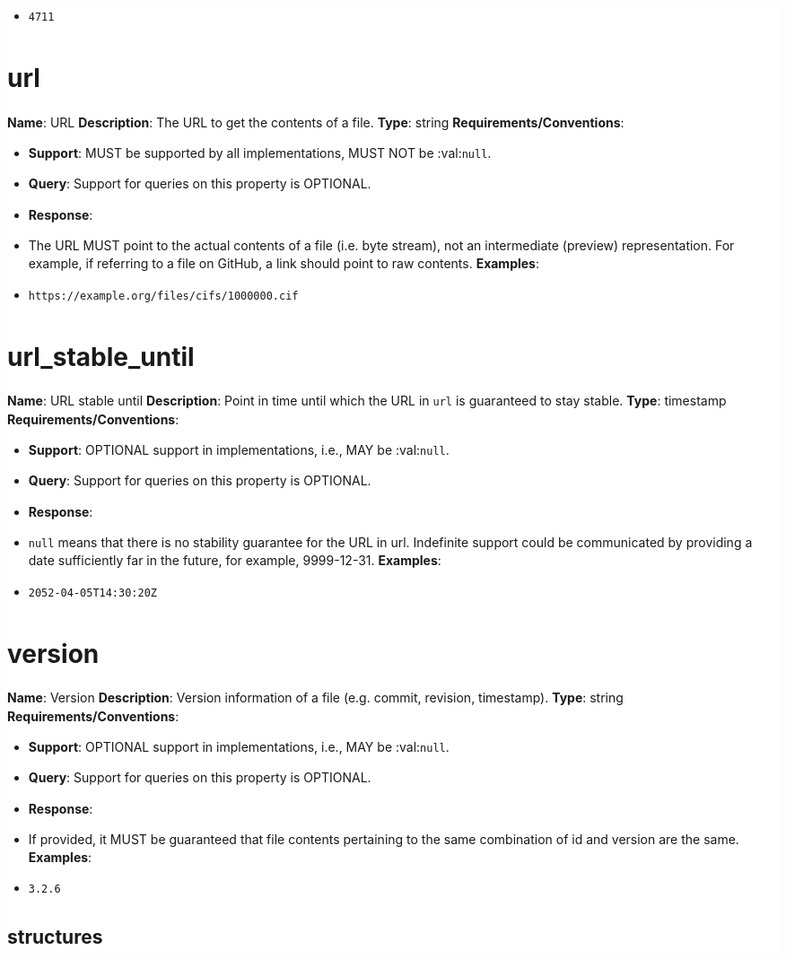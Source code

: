- `4711`

url
===

**Name**: URL
**Description**: The URL to get the contents of a file.
**Type**: string
**Requirements/Conventions**:
- **Support**: MUST be supported by all implementations, MUST NOT be :val:`null`.
- **Query**: Support for queries on this property is OPTIONAL.
- **Response**:
- The URL MUST point to the actual contents of a file (i.e. byte stream), not an intermediate (preview) representation. For example, if referring to a file on GitHub, a link should point to raw contents.
**Examples**:

- `https://example.org/files/cifs/1000000.cif`

url_stable_until
================

**Name**: URL stable until
**Description**: Point in time until which the URL in `url` is guaranteed to stay stable.
**Type**: timestamp
**Requirements/Conventions**:
- **Support**: OPTIONAL support in implementations, i.e., MAY be :val:`null`.
- **Query**: Support for queries on this property is OPTIONAL.
- **Response**:
- `null` means that there is no stability guarantee for the URL in url.
  Indefinite support could be communicated by providing a date sufficiently far in the future, for example, 9999-12-31.
**Examples**:

- `2052-04-05T14:30:20Z`

version
=======

**Name**: Version
**Description**: Version information of a file (e.g. commit, revision, timestamp).
**Type**: string
**Requirements/Conventions**:
- **Support**: OPTIONAL support in implementations, i.e., MAY be :val:`null`.
- **Query**: Support for queries on this property is OPTIONAL.
- **Response**:
- If provided, it MUST be guaranteed that file contents pertaining to the same combination of id and version are the same.
**Examples**:

- `3.2.6`


structures
----------
